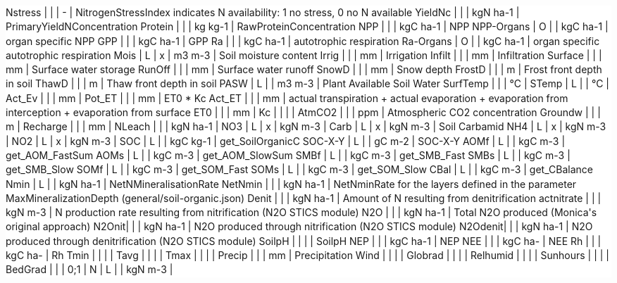 Nstress | | | - | NitrogenStressIndex indicates N availability: 1 no stress, 0 no N available
YieldNc | | | kgN ha-1 | PrimaryYieldNConcentration
Protein | | | kg kg-1 | RawProteinConcentration
NPP | | | kgC ha-1 | NPP
NPP-Organs | O | | kgC ha-1 | organ specific NPP
GPP | | | kgC ha-1 | GPP
Ra | | | kgC ha-1 | autotrophic respiration
Ra-Organs | O | | kgC ha-1 | organ specific autotrophic respiration
Mois | L | x | m3 m-3 | Soil moisture content
Irrig | | | mm | Irrigation
Infilt | | | mm | Infiltration
Surface | | | mm | Surface water storage
RunOff | | | mm | Surface water runoff
SnowD | | | mm | Snow depth
FrostD | | | m | Frost front depth in soil
ThawD | | | m | Thaw front depth in soil
PASW | L | | m3 m-3 | Plant Available Soil Water
SurfTemp | | | °C |
STemp | L | | °C |
Act_Ev | | | mm |
Pot_ET | | | mm | ET0 * Kc
Act_ET | | | mm | actual transpiration + actual evaporation + evaporation from interception + evaporation from surface
ET0 | | | mm |
Kc | | |  |
AtmCO2 | | | ppm | Atmospheric CO2 concentration
Groundw | | | m |
Recharge | | | mm |
NLeach | | | kgN ha-1 |
NO3 | L | x | kgN m-3 |
Carb | L | x | kgN m-3 | Soil Carbamid
NH4 | L | x | kgN m-3 |
NO2 | L | x | kgN m-3 |
SOC | L | | kgC kg-1 | get_SoilOrganicC
SOC-X-Y | L | | gC m-2 | SOC-X-Y
AOMf | L | | kgC m-3 | get_AOM_FastSum
AOMs | L | | kgC m-3 | get_AOM_SlowSum
SMBf | L | | kgC m-3 | get_SMB_Fast
SMBs | L | | kgC m-3 | get_SMB_Slow
SOMf | L | | kgC m-3 | get_SOM_Fast
SOMs | L | | kgC m-3 | get_SOM_Slow
CBal | L | | kgC m-3 | get_CBalance
Nmin | L | | kgN ha-1 | NetNMineralisationRate
NetNmin | | | kgN ha-1 | NetNminRate for the layers defined in the parameter MaxMineralizationDepth (general/soil-organic.json)
Denit | | | kgN ha-1 | Amount of N resulting from denitrification
actnitrate | | | kgN m-3 | N production rate resulting from nitrification (N2O STICS module)
N2O | | | kgN ha-1 | Total N2O produced (Monica's original approach)
N2Onit| | | kgN ha-1 | N2O produced through nitrification (N2O STICS module)
N2Odenit| | | kgN ha-1 | N2O produced through denitrification (N2O STICS module)
SoilpH | | |  | SoilpH
NEP | | | kgC ha-1 | NEP
NEE | | | kgC ha- | NEE
Rh | | | kgC ha- | Rh
Tmin | | |  |
Tavg | | |  |
Tmax | | |  |
Precip | | | mm | Precipitation
Wind | | |  |
Globrad | | |  |
Relhumid | | |  |
Sunhours | | |  |
BedGrad | | | 0;1 |
N | L | | kgN m-3 |